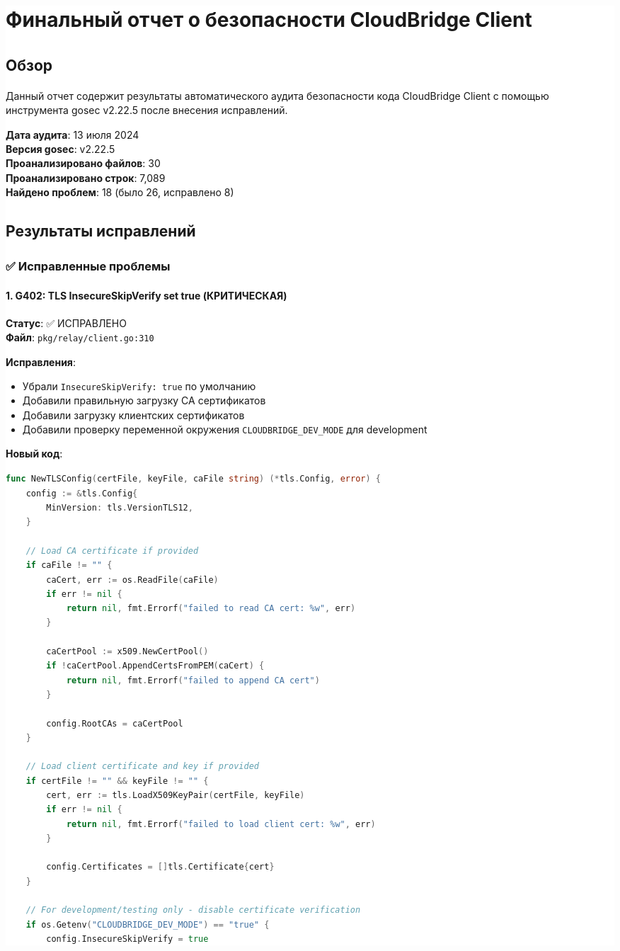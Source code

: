 # Финальный отчет о безопасности CloudBridge Client

## Обзор

Данный отчет содержит результаты автоматического аудита безопасности кода CloudBridge Client с помощью инструмента gosec v2.22.5 после внесения исправлений.

**Дата аудита**: 13 июля 2024  
**Версия gosec**: v2.22.5  
**Проанализировано файлов**: 30  
**Проанализировано строк**: 7,089  
**Найдено проблем**: 18 (было 26, исправлено 8)

## Результаты исправлений

### ✅ Исправленные проблемы

#### 1. G402: TLS InsecureSkipVerify set true (КРИТИЧЕСКАЯ)
**Статус**: ✅ ИСПРАВЛЕНО  
**Файл**: `pkg/relay/client.go:310`

**Исправления**:
- Убрали `InsecureSkipVerify: true` по умолчанию
- Добавили правильную загрузку CA сертификатов
- Добавили загрузку клиентских сертификатов
- Добавили проверку переменной окружения `CLOUDBRIDGE_DEV_MODE` для development

**Новый код**:
```go
func NewTLSConfig(certFile, keyFile, caFile string) (*tls.Config, error) {
    config := &tls.Config{
        MinVersion: tls.VersionTLS12,
    }

    // Load CA certificate if provided
    if caFile != "" {
        caCert, err := os.ReadFile(caFile)
        if err != nil {
            return nil, fmt.Errorf("failed to read CA cert: %w", err)
        }

        caCertPool := x509.NewCertPool()
        if !caCertPool.AppendCertsFromPEM(caCert) {
            return nil, fmt.Errorf("failed to append CA cert")
        }

        config.RootCAs = caCertPool
    }

    // Load client certificate and key if provided
    if certFile != "" && keyFile != "" {
        cert, err := tls.LoadX509KeyPair(certFile, keyFile)
        if err != nil {
            return nil, fmt.Errorf("failed to load client cert: %w", err)
        }

        config.Certificates = []tls.Certificate{cert}
    }

    // For development/testing only - disable certificate verification
    if os.Getenv("CLOUDBRIDGE_DEV_MODE") == "true" {
        config.InsecureSkipVerify = true
```